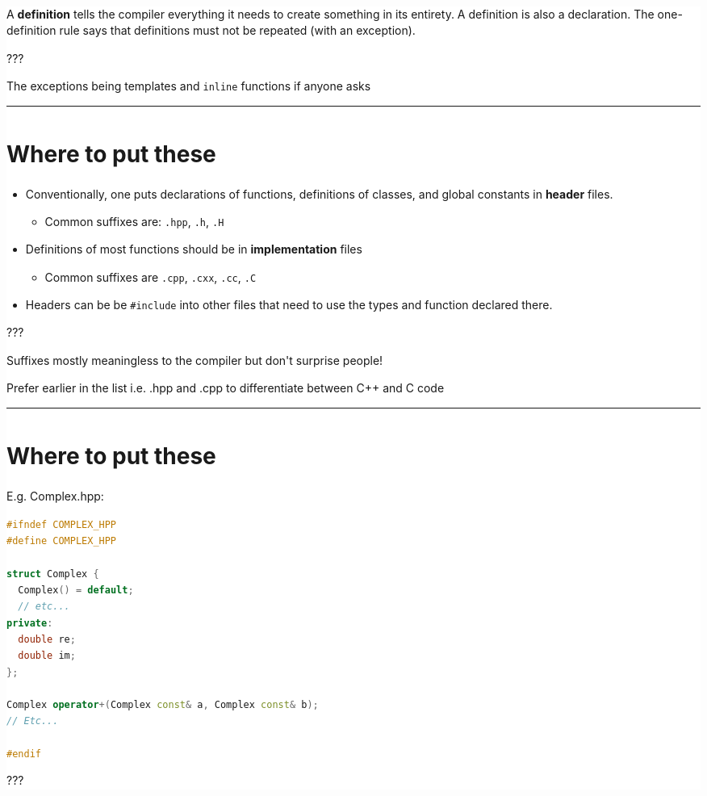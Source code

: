 A **definition** tells the compiler everything it needs to create
something in its entirety. A definition is also a declaration. The
one-definition rule says that definitions must not be repeated (with
an exception).

???

The exceptions being templates and `inline` functions if anyone asks

---
# Where to put these

- Conventionally, one puts declarations of functions, definitions of
  classes, and global constants in **header** files.

	- Common suffixes are: `.hpp`, `.h`, `.H`

- Definitions of most functions should be in **implementation** files

	- Common suffixes are `.cpp`, `.cxx`, `.cc`, `.C`

- Headers can be be `#include` into other files that need to use the
  types and function declared there.

???

Suffixes mostly meaningless to the compiler but don't surprise people!

Prefer earlier in the list i.e. .hpp and .cpp to differentiate between C++
and C code

---
# Where to put these

E.g. Complex.hpp:

```C++
#ifndef COMPLEX_HPP
#define COMPLEX_HPP

struct Complex {
  Complex() = default;
  // etc...
private:
  double re;
  double im;
};

Complex operator+(Complex const& a, Complex const& b);
// Etc...

#endif
```
???
